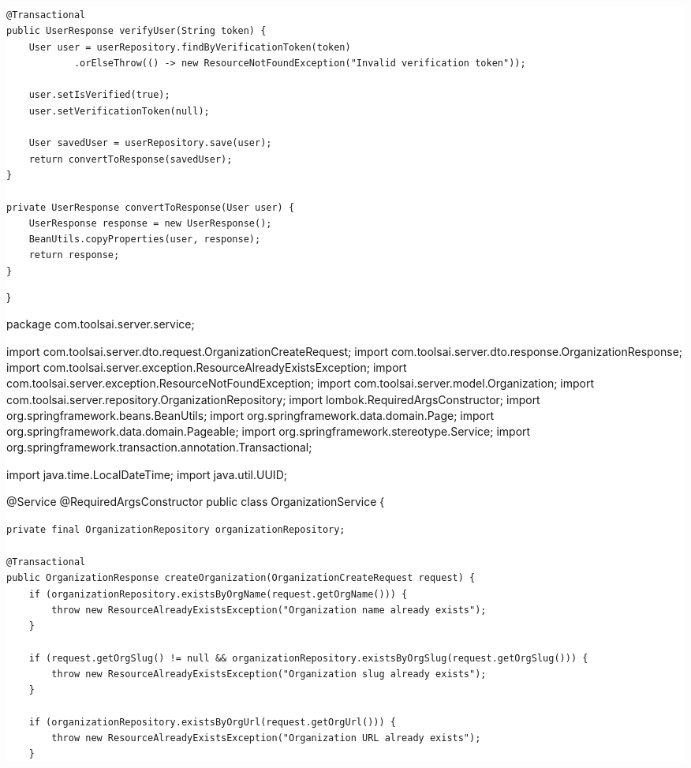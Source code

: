     @Transactional
    public UserResponse verifyUser(String token) {
        User user = userRepository.findByVerificationToken(token)
                .orElseThrow(() -> new ResourceNotFoundException("Invalid verification token"));
        
        user.setIsVerified(true);
        user.setVerificationToken(null);
        
        User savedUser = userRepository.save(user);
        return convertToResponse(savedUser);
    }
    
    private UserResponse convertToResponse(User user) {
        UserResponse response = new UserResponse();
        BeanUtils.copyProperties(user, response);
        return response;
    }
}

package com.toolsai.server.service;

import com.toolsai.server.dto.request.OrganizationCreateRequest;
import com.toolsai.server.dto.response.OrganizationResponse;
import com.toolsai.server.exception.ResourceAlreadyExistsException;
import com.toolsai.server.exception.ResourceNotFoundException;
import com.toolsai.server.model.Organization;
import com.toolsai.server.repository.OrganizationRepository;
import lombok.RequiredArgsConstructor;
import org.springframework.beans.BeanUtils;
import org.springframework.data.domain.Page;
import org.springframework.data.domain.Pageable;
import org.springframework.stereotype.Service;
import org.springframework.transaction.annotation.Transactional;

import java.time.LocalDateTime;
import java.util.UUID;

@Service
@RequiredArgsConstructor
public class OrganizationService {

    private final OrganizationRepository organizationRepository;
    
    @Transactional
    public OrganizationResponse createOrganization(OrganizationCreateRequest request) {
        if (organizationRepository.existsByOrgName(request.getOrgName())) {
            throw new ResourceAlreadyExistsException("Organization name already exists");
        }
        
        if (request.getOrgSlug() != null && organizationRepository.existsByOrgSlug(request.getOrgSlug())) {
            throw new ResourceAlreadyExistsException("Organization slug already exists");
        }
        
        if (organizationRepository.existsByOrgUrl(request.getOrgUrl())) {
            throw new ResourceAlreadyExistsException("Organization URL already exists");
        }
        